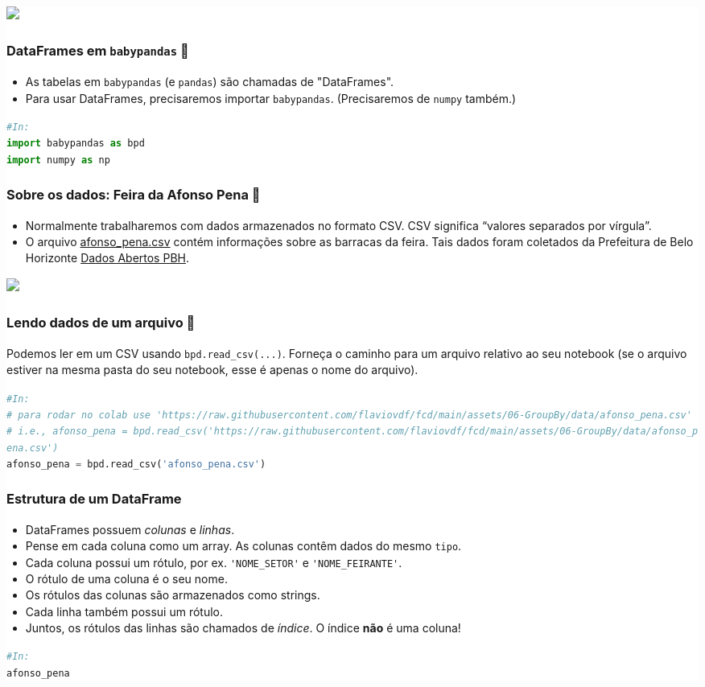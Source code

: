 ![](https://raw.githubusercontent.com/flaviovdf/fcd/master/assets/05-BabyPandas/images/babypanda.jpg)

### DataFrames em `babypandas` 🐼

- As tabelas em `babypandas` (e `pandas`) são chamadas de "DataFrames".
- Para usar DataFrames, precisaremos importar `babypandas`. (Precisaremos de `numpy` também.)


```python
#In: 
import babypandas as bpd
import numpy as np
```

### Sobre os dados: Feira da Afonso Pena 👷

- Normalmente trabalharemos com dados armazenados no formato CSV. CSV significa “valores separados por vírgula”.
- O arquivo [afonso_pena.csv](https://raw.githubusercontent.com/flaviovdf/fcd/master/assets/05-BabyPandas/images/) contém informações sobre as barracas da feira. Tais dados foram coletados da Prefeitura de Belo Horizonte [Dados Abertos PBH](https://dados.pbh.gov.br/dataset/dicionario-de-dados-feira-afonso-pena-barraca).

![](https://raw.githubusercontent.com/flaviovdf/fcd/master/assets/05-BabyPandas/images/afonsopena.webp)

### Lendo dados de um arquivo 📖

Podemos ler em um CSV usando `bpd.read_csv(...)`. Forneça o caminho para um arquivo relativo ao seu notebook (se o arquivo estiver na mesma pasta do seu notebook, esse é apenas o nome do arquivo).


```python
#In: 
# para rodar no colab use 'https://raw.githubusercontent.com/flaviovdf/fcd/main/assets/06-GroupBy/data/afonso_pena.csv'
# i.e., afonso_pena = bpd.read_csv('https://raw.githubusercontent.com/flaviovdf/fcd/main/assets/06-GroupBy/data/afonso_pena.csv')
afonso_pena = bpd.read_csv('afonso_pena.csv')
```

### Estrutura de um DataFrame

- DataFrames possuem *colunas* e *linhas*.
- Pense em cada coluna como um array. As colunas contêm dados do mesmo `tipo`.
- Cada coluna possui um rótulo, por ex. `'NOME_SETOR'` e `'NOME_FEIRANTE'`.
- O rótulo de uma coluna é o seu nome.
- Os rótulos das colunas são armazenados como strings.
- Cada linha também possui um rótulo.
- Juntos, os rótulos das linhas são chamados de _índice_. O índice **não** é uma coluna!



```python
#In: 
afonso_pena
```
